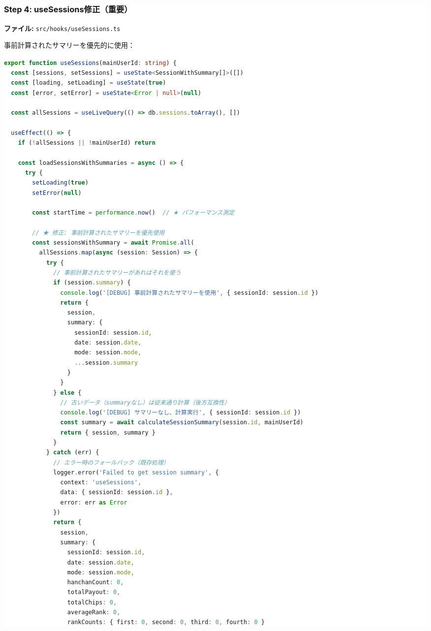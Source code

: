 ### Step 4: useSessions修正（重要）

**ファイル:** `src/hooks/useSessions.ts`

事前計算されたサマリーを優先的に使用：

```typescript
export function useSessions(mainUserId: string) {
  const [sessions, setSessions] = useState<SessionWithSummary[]>([])
  const [loading, setLoading] = useState(true)
  const [error, setError] = useState<Error | null>(null)

  const allSessions = useLiveQuery(() => db.sessions.toArray(), [])

  useEffect(() => {
    if (!allSessions || !mainUserId) return

    const loadSessionsWithSummaries = async () => {
      try {
        setLoading(true)
        setError(null)

        const startTime = performance.now()  // ★ パフォーマンス測定

        // ★ 修正: 事前計算されたサマリーを優先使用
        const sessionsWithSummary = await Promise.all(
          allSessions.map(async (session: Session) => {
            try {
              // 事前計算されたサマリーがあればそれを使う
              if (session.summary) {
                console.log('[DEBUG] 事前計算されたサマリーを使用', { sessionId: session.id })
                return {
                  session,
                  summary: {
                    sessionId: session.id,
                    date: session.date,
                    mode: session.mode,
                    ...session.summary
                  }
                }
              } else {
                // 古いデータ（summaryなし）は従来通り計算（後方互換性）
                console.log('[DEBUG] サマリーなし、計算実行', { sessionId: session.id })
                const summary = await calculateSessionSummary(session.id, mainUserId)
                return { session, summary }
              }
            } catch (err) {
              // エラー時のフォールバック（既存処理）
              logger.error('Failed to get session summary', {
                context: 'useSessions',
                data: { sessionId: session.id },
                error: err as Error
              })
              return {
                session,
                summary: {
                  sessionId: session.id,
                  date: session.date,
                  mode: session.mode,
                  hanchanCount: 0,
                  totalPayout: 0,
                  totalChips: 0,
                  averageRank: 0,
                  rankCounts: { first: 0, second: 0, third: 0, fourth: 0 }
```